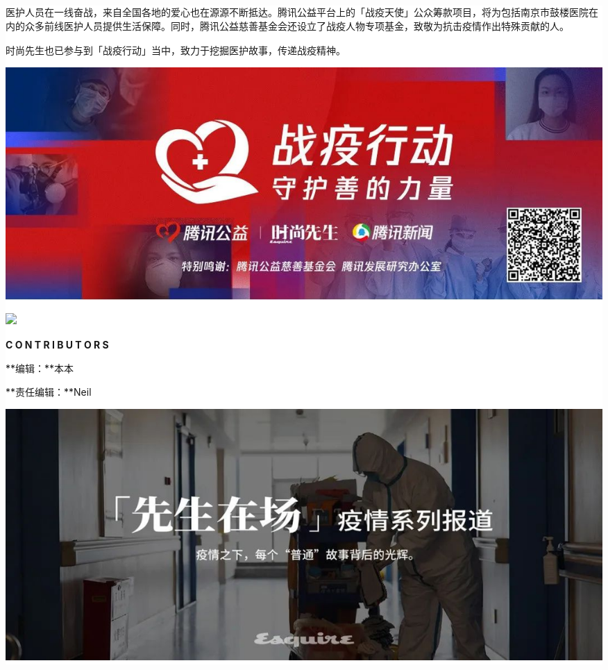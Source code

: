 
医护人员在一线奋战，来自全国各地的爱心也在源源不断抵达。腾讯公益平台上的「战疫天使」公众筹款项目，将为包括南京市鼓楼医院在内的众多前线医护人员提供生活保障。同时，腾讯公益慈善基金会还设立了战疫人物专项基金，致敬为抗击疫情作出特殊贡献的人。  

  

时尚先生也已参与到「战疫行动」当中，致力于挖掘医护故事，传递战疫精神。

  

![](/images/post/8a6d0ebfcec3423252a7254b2ce5b8ee.jpg)

  

![](/images/post/7c44dcde5bd76e2017e05a56aa1efd48.jpg)  

  

**C O N T R I B U T O R S**

**编辑：**本本

**责任编辑：**Neil  

  

[![](/images/post/5740ffd0001ccf7c117a86ac2740217a.jpg)](https://mp.weixin.qq.com/mp/homepage?__biz=MTU2OTI0OTAwMQ==&hid=18&sn=fa0b964c3399101445cd64cdaae3ec6c)

